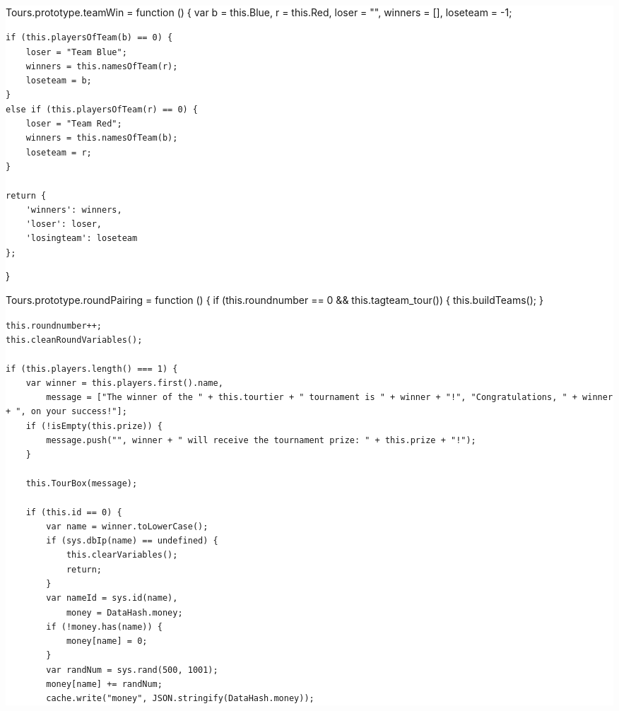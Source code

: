 Tours.prototype.teamWin = function () {
    var b = this.Blue,
        r = this.Red,
        loser = "",
        winners = [],
        loseteam = -1;

    if (this.playersOfTeam(b) == 0) {
        loser = "Team Blue";
        winners = this.namesOfTeam(r);
        loseteam = b;
    }
    else if (this.playersOfTeam(r) == 0) {
        loser = "Team Red";
        winners = this.namesOfTeam(b);
        loseteam = r;
    }

    return {
        'winners': winners,
        'loser': loser,
        'losingteam': loseteam
    };
}

Tours.prototype.roundPairing = function () {
    if (this.roundnumber == 0 && this.tagteam_tour()) {
        this.buildTeams();
    }

    this.roundnumber++;
    this.cleanRoundVariables();

    if (this.players.length() === 1) {
        var winner = this.players.first().name,
            message = ["The winner of the " + this.tourtier + " tournament is " + winner + "!", "Congratulations, " + winner + ", on your success!"];
        if (!isEmpty(this.prize)) {
            message.push("", winner + " will receive the tournament prize: " + this.prize + "!");
        }

        this.TourBox(message);

        if (this.id == 0) {
            var name = winner.toLowerCase();
            if (sys.dbIp(name) == undefined) {
                this.clearVariables();
                return;
            }
            var nameId = sys.id(name),
                money = DataHash.money;
            if (!money.has(name)) {
                money[name] = 0;
            }
            var randNum = sys.rand(500, 1001);
            money[name] += randNum;
            cache.write("money", JSON.stringify(DataHash.money));
